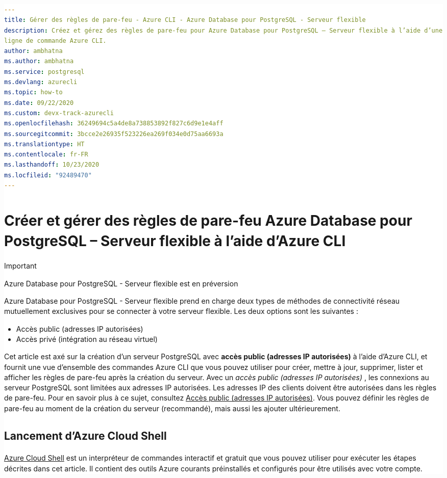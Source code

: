 ```yaml
---
title: Gérer des règles de pare-feu - Azure CLI - Azure Database pour PostgreSQL - Serveur flexible
description: Créez et gérez des règles de pare-feu pour Azure Database pour PostgreSQL – Serveur flexible à l’aide d’une ligne de commande Azure CLI.
author: ambhatna
ms.author: ambhatna
ms.service: postgresql
ms.devlang: azurecli
ms.topic: how-to
ms.date: 09/22/2020
ms.custom: devx-track-azurecli
ms.openlocfilehash: 36249694c5a4de8a738853892f827c6d9e1e4aff
ms.sourcegitcommit: 3bcce2e26935f523226ea269f034e0d75aa6693a
ms.translationtype: HT
ms.contentlocale: fr-FR
ms.lasthandoff: 10/23/2020
ms.locfileid: "92489470"
---
```

# <a name="create-and-manage-azure-database-for-postgresql---flexible-server-firewall-rules-using-the-azure-cli"></a>Créer et gérer des règles de pare-feu Azure Database pour PostgreSQL – Serveur flexible à l’aide d’Azure CLI

> [!IMPORTANT]
> Azure Database pour PostgreSQL - Serveur flexible est en préversion

Azure Database pour PostgreSQL - Serveur flexible prend en charge deux types de méthodes de connectivité réseau mutuellement exclusives pour se connecter à votre serveur flexible. Les deux options sont les suivantes :

* Accès public (adresses IP autorisées)
* Accès privé (intégration au réseau virtuel)

Cet article est axé sur la création d’un serveur PostgreSQL avec **accès public (adresses IP autorisées)** à l’aide d’Azure CLI, et fournit une vue d’ensemble des commandes Azure CLI que vous pouvez utiliser pour créer, mettre à jour, supprimer, lister et afficher les règles de pare-feu après la création du serveur. Avec un *accès public (adresses IP autorisées)* , les connexions au serveur PostgreSQL sont limitées aux adresses IP autorisées. Les adresses IP des clients doivent être autorisées dans les règles de pare-feu. Pour en savoir plus à ce sujet, consultez [Accès public (adresses IP autorisées)](./concepts-networking.md#public-access-allowed-ip-addresses). Vous pouvez définir les règles de pare-feu au moment de la création du serveur (recommandé), mais aussi les ajouter ultérieurement.

## <a name="launch-azure-cloud-shell"></a>Lancement d’Azure Cloud Shell

[Azure Cloud Shell](../../cloud-shell/overview.md) est un interpréteur de commandes interactif et gratuit que vous pouvez utiliser pour exécuter les étapes décrites dans cet article. Il contient des outils Azure courants préinstallés et configurés pour être utilisés avec votre compte.
